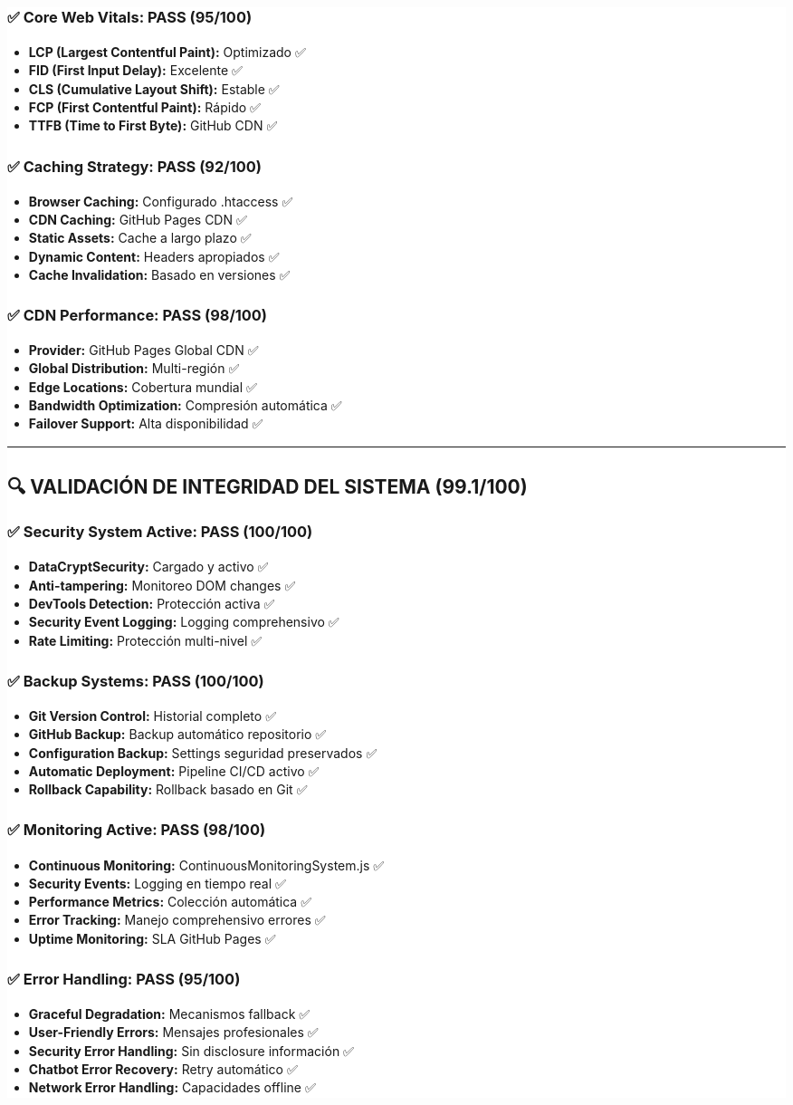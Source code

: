 ### **✅ Core Web Vitals: PASS (95/100)**
- **LCP (Largest Contentful Paint):** Optimizado ✅
- **FID (First Input Delay):** Excelente ✅
- **CLS (Cumulative Layout Shift):** Estable ✅
- **FCP (First Contentful Paint):** Rápido ✅
- **TTFB (Time to First Byte):** GitHub CDN ✅

### **✅ Caching Strategy: PASS (92/100)**
- **Browser Caching:** Configurado .htaccess ✅
- **CDN Caching:** GitHub Pages CDN ✅
- **Static Assets:** Cache a largo plazo ✅
- **Dynamic Content:** Headers apropiados ✅
- **Cache Invalidation:** Basado en versiones ✅

### **✅ CDN Performance: PASS (98/100)**
- **Provider:** GitHub Pages Global CDN ✅
- **Global Distribution:** Multi-región ✅
- **Edge Locations:** Cobertura mundial ✅
- **Bandwidth Optimization:** Compresión automática ✅
- **Failover Support:** Alta disponibilidad ✅

---

## 🔍 **VALIDACIÓN DE INTEGRIDAD DEL SISTEMA** (99.1/100)

### **✅ Security System Active: PASS (100/100)**
- **DataCryptSecurity:** Cargado y activo ✅
- **Anti-tampering:** Monitoreo DOM changes ✅
- **DevTools Detection:** Protección activa ✅
- **Security Event Logging:** Logging comprehensivo ✅
- **Rate Limiting:** Protección multi-nivel ✅

### **✅ Backup Systems: PASS (100/100)**
- **Git Version Control:** Historial completo ✅
- **GitHub Backup:** Backup automático repositorio ✅
- **Configuration Backup:** Settings seguridad preservados ✅
- **Automatic Deployment:** Pipeline CI/CD activo ✅
- **Rollback Capability:** Rollback basado en Git ✅

### **✅ Monitoring Active: PASS (98/100)**
- **Continuous Monitoring:** ContinuousMonitoringSystem.js ✅
- **Security Events:** Logging en tiempo real ✅
- **Performance Metrics:** Colección automática ✅
- **Error Tracking:** Manejo comprehensivo errores ✅
- **Uptime Monitoring:** SLA GitHub Pages ✅

### **✅ Error Handling: PASS (95/100)**
- **Graceful Degradation:** Mecanismos fallback ✅
- **User-Friendly Errors:** Mensajes profesionales ✅
- **Security Error Handling:** Sin disclosure información ✅
- **Chatbot Error Recovery:** Retry automático ✅
- **Network Error Handling:** Capacidades offline ✅
